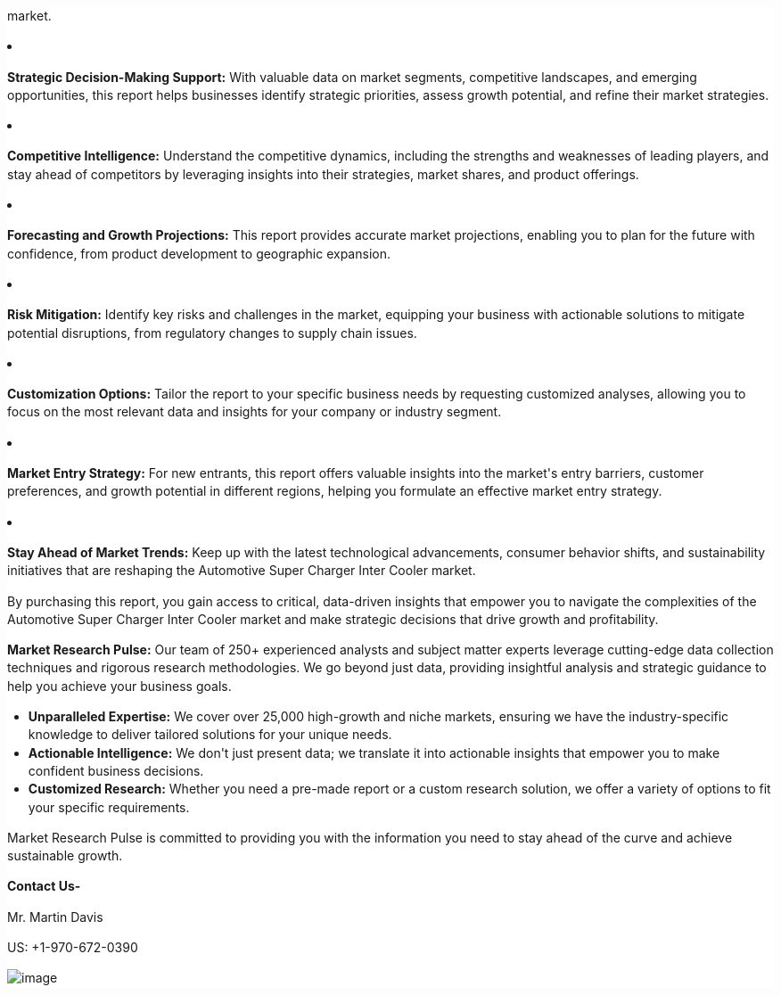 market.</p></li><li><p><strong>Strategic Decision-Making Support:</strong> With valuable data on market segments, competitive landscapes, and emerging opportunities, this report helps businesses identify strategic priorities, assess growth potential, and refine their market strategies.</p></li><li><p><strong>Competitive Intelligence:</strong> Understand the competitive dynamics, including the strengths and weaknesses of leading players, and stay ahead of competitors by leveraging insights into their strategies, market shares, and product offerings.</p></li><li><p><strong>Forecasting and Growth Projections:</strong> This report provides accurate market projections, enabling you to plan for the future with confidence, from product development to geographic expansion.</p></li><li><p><strong>Risk Mitigation:</strong> Identify key risks and challenges in the market, equipping your business with actionable solutions to mitigate potential disruptions, from regulatory changes to supply chain issues.</p></li><li><p><strong>Customization Options:</strong> Tailor the report to your specific business needs by requesting customized analyses, allowing you to focus on the most relevant data and insights for your company or industry segment.</p></li><li><p><strong>Market Entry Strategy:</strong> For new entrants, this report offers valuable insights into the market's entry barriers, customer preferences, and growth potential in different regions, helping you formulate an effective market entry strategy.</p></li><li><p><strong>Stay Ahead of Market Trends:</strong> Keep up with the latest technological advancements, consumer behavior shifts, and sustainability initiatives that are reshaping the Automotive Super Charger Inter Cooler market.</p></li></ol><p>By purchasing this report, you gain access to critical, data-driven insights that empower you to navigate the complexities of the Automotive Super Charger Inter Cooler market and make strategic decisions that drive growth and profitability.</p><p><strong>Market Research Pulse:</strong>&nbsp;Our team of 250+ experienced analysts and subject matter experts leverage cutting-edge data collection techniques and rigorous research methodologies. We go beyond just data, providing insightful analysis and strategic guidance to help you achieve your business goals.</p><ul><li><strong>Unparalleled Expertise:</strong>&nbsp;We cover over 25,000 high-growth and niche markets, ensuring we have the industry-specific knowledge to deliver tailored solutions for your unique needs.</li><li><strong>Actionable Intelligence:</strong>&nbsp;We don't just present data; we translate it into actionable insights that empower you to make confident business decisions.</li><li><strong>Customized Research:</strong>&nbsp;Whether you need a pre-made report or a custom research solution, we offer a variety of options to fit your specific requirements.</li></ul><p>Market Research Pulse is committed to providing you with the information you need to stay ahead of the curve and achieve sustainable growth.</p><p><strong>Contact Us-</strong></p><p>Mr. Martin Davis</p><p>US: +1-970-672-0390</p>
![image](https://github.com/user-attachments/assets/c771325e-d578-42c6-9bfb-35f1165f7008)
